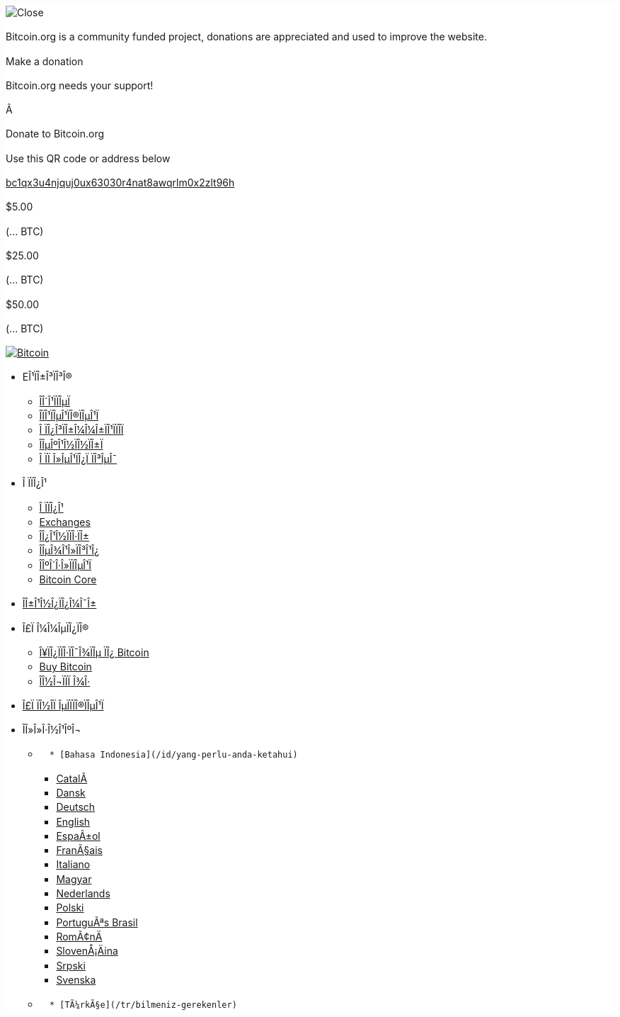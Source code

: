 ![Close](/img/icons/ico_close.svg?1716491272)

Bitcoin.org is a community funded project, donations are appreciated and used
to improve the website.

Make a donation

Bitcoin.org needs your support!

Ã

Donate to Bitcoin.org

Use this QR code or address below

[ bc1qx3u4njquj0ux63030r4nat8awqrlm0x2zlt96h
](bitcoin:bc1qx3u4njquj0ux63030r4nat8awqrlm0x2zlt96h)

$5.00

(... BTC)

$25.00

(... BTC)

$50.00

(... BTC)

[![Bitcoin](/img/icons/logotop.svg?1716491272)](/el/)

  * EÎ¹ÏÎ±Î³ÏÎ³Î®
    * [ÎÎ´Î¹ÏÏÎµÏ](/el/bitcoin-for-individuals)
    * [ÎÏÎ¹ÏÎµÎ¹ÏÎ®ÏÎµÎ¹Ï](/el/bitcoin-for-businesses)
    * [Î ÏÎ¿Î³ÏÎ±Î¼Î¼Î±ÏÎ¹ÏÏÎ­Ï](https://developer.bitcoin.org/)
    * [ÎÎµÎºÎ¹Î½ÏÎ½ÏÎ±Ï](/el/getting-started)
    * [Î ÏÏ Î»ÎµÎ¹ÏÎ¿Ï ÏÎ³ÎµÎ¯](/el/how-it-works)
  * Î ÏÏÎ¿Î¹
    * [Î ÏÏÎ¿Î¹](/el/resources)
    * [Exchanges](/el/exchanges)
    * [ÎÎ¿Î¹Î½ÏÏÎ·ÏÎ±](/el/community)
    * [ÎÎµÎ¾Î¹Î»ÏÎ³Î¹Î¿](/el/vocabulary)
    * [ÎÎºÎ´Î·Î»ÏÏÎµÎ¹Ï](/el/events)
    * [Bitcoin Core](/el/download)
  * [ÎÎ±Î¹Î½Î¿ÏÎ¿Î¼Î¯Î±](/el/innovation)
  * Î£Ï Î¼Î¼ÎµÏÎ¿ÏÎ®
    * [Î¥ÏÎ¿ÏÏÎ·ÏÎ¯Î¾ÏÎµ ÏÎ¿ Bitcoin](/el/support-bitcoin)
    * [Buy Bitcoin](/el/buy)
    * [ÎÎ½Î¬ÏÏÏ Î¾Î·](/el/development)
  * [Î£Ï ÏÎ½Î­Ï ÎµÏÏÏÎ®ÏÎµÎ¹Ï](/el/faq)

  * ÎÎ»Î»Î·Î½Î¹ÎºÎ¬
    *       * [Bahasa Indonesia](/id/yang-perlu-anda-ketahui)
      * [CatalÃ ](/ca/necessites-saber)
      * [Dansk](/da/du-boer-vide)
      * [Deutsch](/de/das-sollten-sie-wissen)
      * [English](/en/you-need-to-know)
      * [EspaÃ±ol](/es/debes-saber)
      * [FranÃ§ais](/fr/vous-devez-savoir)
      * [Italiano](/it/da-sapere)
      * [Magyar](/hu/amit-tudnia-erdemes)
      * [Nederlands](/nl/wat-u-moet-weten)
      * [Polski](/pl/co-potrzebujesz-wiedziec)
      * [PortuguÃªs Brasil](/pt_BR/voce-precisa-saber)
      * [RomÃ¢nÄ](/ro/ce-trebuie-sa-stii)
      * [SlovenÅ¡Äina](/sl/kaj-moram-vedeti)
      * [Srpski](/sr/trebali-bi-da-znate)
      * [Svenska](/sv/du-behover-kanna-till)
    *       * [TÃ¼rkÃ§e](/tr/bilmeniz-gerekenler)